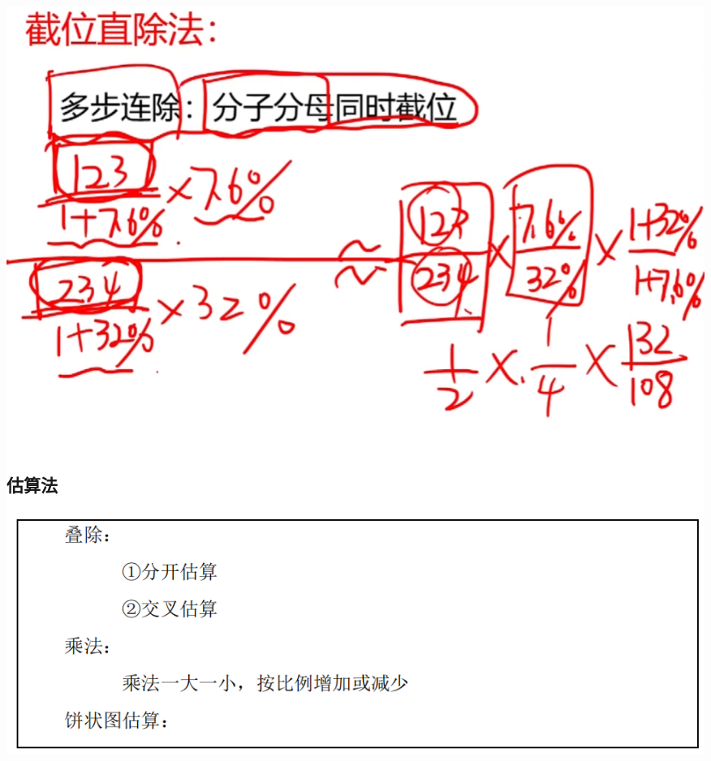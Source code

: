 ![image-20241110093750816](./行测.assets/image-20241110093750816.png)

## 估算法

![image-20241110104111511](./行测.assets/image-20241110104111511.png)
